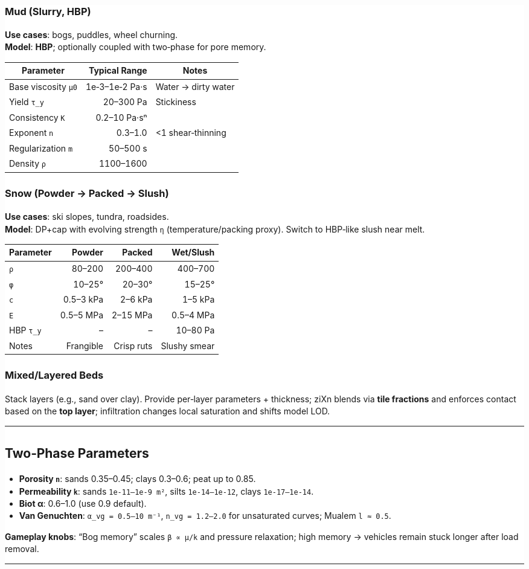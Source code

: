 ### Mud (Slurry, HBP)
**Use cases**: bogs, puddles, wheel churning.  
**Model**: **HBP**; optionally coupled with two‑phase for pore memory.

| Parameter | Typical Range | Notes |
|---|---:|---|
| Base viscosity `μ0` | 1e‑3–1e‑2 Pa·s | Water → dirty water |
| Yield `τ_y` | 20–300 Pa | Stickiness |
| Consistency `K` | 0.2–10 Pa·sⁿ | |
| Exponent `n` | 0.3–1.0 | <1 shear‑thinning |
| Regularization `m` | 50–500 s |  |
| Density `ρ` | 1100–1600 |  |

### Snow (Powder → Packed → Slush)
**Use cases**: ski slopes, tundra, roadsides.  
**Model**: DP+cap with evolving strength `η` (temperature/packing proxy). Switch to HBP‑like slush near melt.

| Parameter | Powder | Packed | Wet/Slush |
|---|---:|---:|---:|
| `ρ` | 80–200 | 200–400 | 400–700 |
| `φ` | 10–25° | 20–30° | 15–25° |
| `c` | 0.5–3 kPa | 2–6 kPa | 1–5 kPa |
| `E` | 0.5–5 MPa | 2–15 MPa | 0.5–4 MPa |
| HBP `τ_y` | – | – | 10–80 Pa |
| Notes | Frangible | Crisp ruts | Slushy smear |

### Mixed/Layered Beds
Stack layers (e.g., sand over clay). Provide per‑layer parameters + thickness; ziXn blends via **tile fractions** and enforces contact based on the **top layer**; infiltration changes local saturation and shifts model LOD.

---

## Two‑Phase Parameters
- **Porosity `n`**: sands 0.35–0.45; clays 0.3–0.6; peat up to 0.85.  
- **Permeability `k`**: sands `1e‑11–1e‑9 m²`, silts `1e‑14–1e‑12`, clays `1e‑17–1e‑14`.  
- **Biot α**: 0.6–1.0 (use 0.9 default).  
- **Van Genuchten**: `α_vg = 0.5–10 m⁻¹`, `n_vg = 1.2–2.0` for unsaturated curves; Mualem `l ≈ 0.5`.

**Gameplay knobs**: “Bog memory” scales `β ∝ μ/k` and pressure relaxation; high memory → vehicles remain stuck longer after load removal.

---